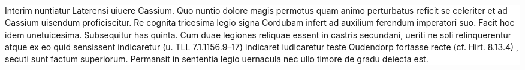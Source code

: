    </tei-teiHeader><tei-TEI xml:id="d1e3" id="d1e3" data-origname="TEI"><tei-text xml:id="d1e277" id="d1e277" data-origname="text"><tei-body xml:id="d1e6602" id="d1e6602" data-origname="body"><tei-div type="edition" xml:id="edition-text" id="edition-text" data-origname="div"><tei-p n="54" xml:id="d1e14058" id="d1e14058" data-origname="p"><tei-seg n="1" xml:id="d1e14059" id="d1e14059" data-origname="seg">Interim nuntiatur Laterensi uiuere Cassium. Quo nuntio dolore
                     magis permotus quam animo perturbatus reficit se celeriter et ad Cassium
                     uisendum proficiscitur.</tei-seg>
                  <tei-seg n="2" xml:id="d1e14062" id="d1e14062" data-origname="seg">Re cognita tricesima legio signa Cordubam infert ad auxilium ferendum
                     imperatori suo. Facit hoc idem unetuicesima. Subsequitur has quinta.</tei-seg>
                  <tei-seg n="3" xml:id="d1e14065" id="d1e14065" data-origname="seg">Cum duae legiones reliquae essent in castris secundani, ueriti ne soli
                     relinquerentur atque ex eo quid sensissent <tei-app xml:id="d1e14068" id="d1e14068" data-origname="app">
                        <tei-lem wit="#M #U #T #V" xml:id="lem-54.3-indicaretur" id="lem-54.3-indicaretur" data-origname="lem">indicaretur</tei-lem>
                        <tei-note target="#lem-54.3-indicaretur" xml:id="d1e14073" id="d1e14073" data-origname="note">(u. TLL 7.1.1156.9–17)</tei-note>
                        <tei-rdg wit="#S" xml:id="rdg-54.3-indicaret" id="rdg-54.3-indicaret" data-origname="rdg">indicaret</tei-rdg>
                        <tei-rdg wit="#stigma" xml:id="rdg-54.3-iudicaretur" id="rdg-54.3-iudicaretur" data-origname="rdg">iudicaretur</tei-rdg>
                        <tei-note target="#rdg-54.3-iudicaretur" xml:id="d1e14082" id="d1e14082" data-origname="note">teste <tei-ref target="bibliography-modern-editions.html#Oudendorp">Oudendorp</tei-ref> fortasse recte (cf. Hirt. 8.13.4)</tei-note>
                     </tei-app>, secuti sunt factum superiorum. Permansit in sententia legio uernacula
                     nec ullo timore de gradu deiecta est.</tei-seg></tei-p></tei-div></tei-body></tei-text></tei-TEI><div style="display:none;"><tei-div type="section" xml:id="bibliography" id="bibliography" data-origname="div">
            <tei-head xml:id="d1e3239" id="d1e3239" data-origname="head">Bibliography</tei-head>
            <tei-div type="section" xml:id="bibliography-manuscripts" id="bibliography-manuscripts" data-origname="div">
               <tei-head xml:id="d1e3243" id="d1e3243" data-origname="head">Manuscripts</tei-head>
               <tei-listWit xml:id="Common-Source-μ-ν" id="Common-Source-μ-ν" data-origname="listWit">
                  <tei-witness xml:id="ω" id="ω" data-origname="witness"><tei-abbr type="siglum" xml:id="d1e3248" id="d1e3248" data-origname="abbr">ω</tei-abbr> Common source of<tei-listWit xml:id="d1e3251" id="d1e3251" data-origname="listWit">
                        <tei-witness xml:id="μ" id="μ" data-origname="witness"><tei-abbr type="siglum" xml:id="d1e3254" id="d1e3254" data-origname="abbr">μ</tei-abbr> Common source of <tei-ref target="bibliography-manuscripts.html#M">M</tei-ref> and <tei-ref target="bibliography-manuscripts.html#U">U</tei-ref></tei-witness>
                        <tei-witness xml:id="ν" id="ν" data-origname="witness"><tei-abbr type="siglum" xml:id="d1e3264" id="d1e3264" data-origname="abbr">ν</tei-abbr> Common source of <tei-ref target="bibliography-manuscripts.html#S">S</tei-ref> and <tei-ref target="bibliography-manuscripts.html#π">π</tei-ref></tei-witness>
                     </tei-listWit>
                  </tei-witness>
               </tei-listWit>
               <tei-listWit xml:id="d1e3276" id="d1e3276" data-origname="listWit">
                  <tei-head xml:id="d1e3278" id="d1e3278" data-origname="head">Descendants of μ</tei-head>
                  